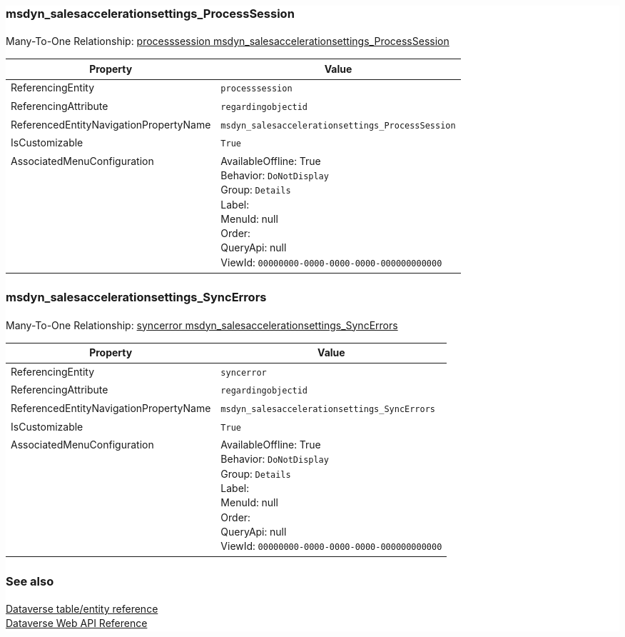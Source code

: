 ### <a name="BKMK_msdyn_salesaccelerationsettings_ProcessSession"></a> msdyn_salesaccelerationsettings_ProcessSession

Many-To-One Relationship: [processsession msdyn_salesaccelerationsettings_ProcessSession](processsession.md#BKMK_msdyn_salesaccelerationsettings_ProcessSession)

|Property|Value|
|---|---|
|ReferencingEntity|`processsession`|
|ReferencingAttribute|`regardingobjectid`|
|ReferencedEntityNavigationPropertyName|`msdyn_salesaccelerationsettings_ProcessSession`|
|IsCustomizable|`True`|
|AssociatedMenuConfiguration|AvailableOffline: True<br />Behavior: `DoNotDisplay`<br />Group: `Details`<br />Label: <br />MenuId: null<br />Order: <br />QueryApi: null<br />ViewId: `00000000-0000-0000-0000-000000000000`|

### <a name="BKMK_msdyn_salesaccelerationsettings_SyncErrors"></a> msdyn_salesaccelerationsettings_SyncErrors

Many-To-One Relationship: [syncerror msdyn_salesaccelerationsettings_SyncErrors](syncerror.md#BKMK_msdyn_salesaccelerationsettings_SyncErrors)

|Property|Value|
|---|---|
|ReferencingEntity|`syncerror`|
|ReferencingAttribute|`regardingobjectid`|
|ReferencedEntityNavigationPropertyName|`msdyn_salesaccelerationsettings_SyncErrors`|
|IsCustomizable|`True`|
|AssociatedMenuConfiguration|AvailableOffline: True<br />Behavior: `DoNotDisplay`<br />Group: `Details`<br />Label: <br />MenuId: null<br />Order: <br />QueryApi: null<br />ViewId: `00000000-0000-0000-0000-000000000000`|



### See also

[Dataverse table/entity reference](/power-apps/developer/data-platform/reference/about-entity-reference)  
[Dataverse Web API Reference](/power-apps/developer/data-platform/webapi/reference/about)   

